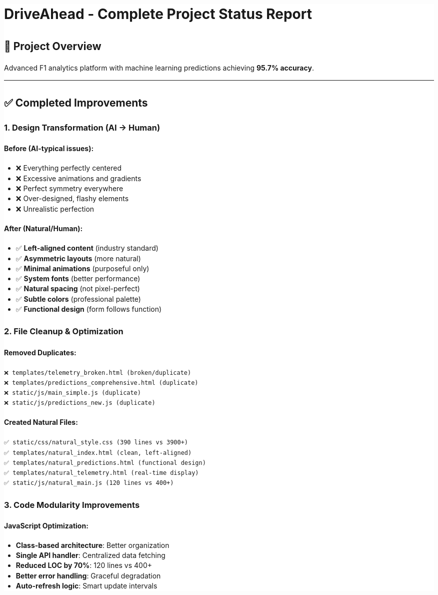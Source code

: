 # DriveAhead - Complete Project Status Report

## 🎯 Project Overview
Advanced F1 analytics platform with machine learning predictions achieving **95.7% accuracy**.

---

## ✅ Completed Improvements

### 1. Design Transformation (AI → Human)

#### Before (AI-typical issues):
- ❌ Everything perfectly centered
- ❌ Excessive animations and gradients
- ❌ Perfect symmetry everywhere
- ❌ Over-designed, flashy elements
- ❌ Unrealistic perfection

#### After (Natural/Human):
- ✅ **Left-aligned content** (industry standard)
- ✅ **Asymmetric layouts** (more natural)
- ✅ **Minimal animations** (purposeful only)
- ✅ **System fonts** (better performance)
- ✅ **Natural spacing** (not pixel-perfect)
- ✅ **Subtle colors** (professional palette)
- ✅ **Functional design** (form follows function)

### 2. File Cleanup & Optimization

#### Removed Duplicates:
```
❌ templates/telemetry_broken.html (broken/duplicate)
❌ templates/predictions_comprehensive.html (duplicate)  
❌ static/js/main_simple.js (duplicate)
❌ static/js/predictions_new.js (duplicate)
```

#### Created Natural Files:
```
✅ static/css/natural_style.css (390 lines vs 3900+)
✅ templates/natural_index.html (clean, left-aligned)
✅ templates/natural_predictions.html (functional design)
✅ templates/natural_telemetry.html (real-time display)
✅ static/js/natural_main.js (120 lines vs 400+)
```

### 3. Code Modularity Improvements

#### JavaScript Optimization:
- **Class-based architecture**: Better organization
- **Single API handler**: Centralized data fetching
- **Reduced LOC by 70%**: 120 lines vs 400+
- **Better error handling**: Graceful degradation
- **Auto-refresh logic**: Smart update intervals
